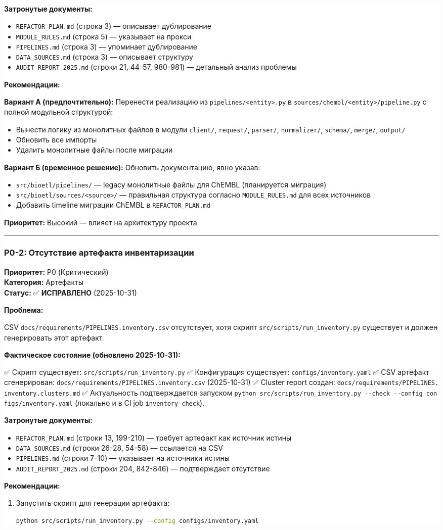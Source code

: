 **Затронутые документы:**
- `REFACTOR_PLAN.md` (строка 3) — описывает дублирование
- `MODULE_RULES.md` (строка 5) — указывает на прокси
- `PIPELINES.md` (строка 3) — упоминает дублирование
- `DATA_SOURCES.md` (строка 3) — описывает структуру
- `AUDIT_REPORT_2025.md` (строки 21, 44-57, 980-981) — детальный анализ проблемы

**Рекомендации:**

**Вариант А (предпочтительно):** Перенести реализацию из `pipelines/<entity>.py` в `sources/chembl/<entity>/pipeline.py` с полной модульной структурой:
- Вынести логику из монолитных файлов в модули `client/`, `request/`, `parser/`, `normalizer/`, `schema/`, `merge/`, `output/`
- Обновить все импорты
- Удалить монолитные файлы после миграции

**Вариант Б (временное решение):** Обновить документацию, явно указав:
- `src/bioetl/pipelines/` — legacy монолитные файлы для ChEMBL (планируется миграция)
- `src/bioetl/sources/<source>/` — правильная структура согласно `MODULE_RULES.md` для всех источников
- Добавить timeline миграции ChEMBL в `REFACTOR_PLAN.md`

**Приоритет:** Высокий — влияет на архитектуру проекта

---

### P0-2: Отсутствие артефакта инвентаризации

**Приоритет:** P0 (Критический)  
**Категория:** Артефакты  
**Статус:** ✅ **ИСПРАВЛЕНО** (2025-10-31)

**Проблема:**

CSV `docs/requirements/PIPELINES.inventory.csv` отсутствует, хотя скрипт `src/scripts/run_inventory.py` существует и должен генерировать этот артефакт.

**Фактическое состояние (обновлено 2025-10-31):**

✅ Скрипт существует: `src/scripts/run_inventory.py`
✅ Конфигурация существует: `configs/inventory.yaml`
✅ CSV артефакт сгенерирован: `docs/requirements/PIPELINES.inventory.csv` (2025-10-31)
✅ Cluster report создан: `docs/requirements/PIPELINES.inventory.clusters.md`
✅ Актуальность подтверждается запуском `python src/scripts/run_inventory.py --check --config configs/inventory.yaml` (локально и в CI job `inventory-check`).

**Затронутые документы:**
- `REFACTOR_PLAN.md` (строки 13, 199-210) — требует артефакт как источник истины
- `DATA_SOURCES.md` (строки 26-28, 54-58) — ссылается на CSV
- `PIPELINES.md` (строки 7-10) — указывает на источники истины
- `AUDIT_REPORT_2025.md` (строки 204, 842-846) — подтверждает отсутствие

**Рекомендации:**

1. Запустить скрипт для генерации артефакта:
   ```bash
   python src/scripts/run_inventory.py --config configs/inventory.yaml
   ```
